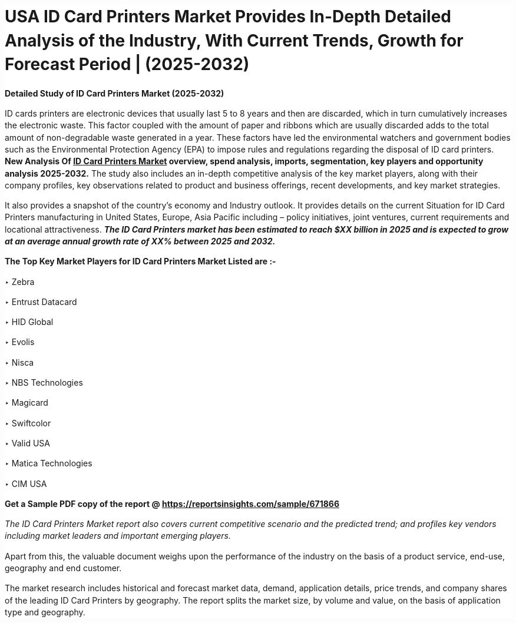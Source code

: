 # USA ID Card Printers Market Provides In-Depth Detailed Analysis of the Industry, With Current Trends, Growth for Forecast Period | (2025-2032)

<strong>Detailed Study of ID Card Printers Market (2025-2032)</strong>

ID cards printers are electronic devices that usually last 5 to 8 years and then are discarded, which in turn cumulatively increases the electronic waste. This factor coupled with the amount of paper and ribbons which are usually discarded adds to the total amount of non-degradable waste generated in a year. These factors have led the environmental watchers and government bodies such as the Environmental Protection Agency (EPA) to impose rules and regulations regarding the disposal of ID card printers. <strong>New Analysis Of <a href=https://www.reportsinsights.com/sample/671866>ID Card Printers Market</a> overview, spend analysis, imports, segmentation, key players and opportunity analysis 2025-2032.</strong> The study also includes an in-depth competitive analysis of the key market players, along with their company profiles, key observations related to product and business offerings, recent developments, and key market strategies.

It also provides a snapshot of the country’s economy and Industry outlook. It provides details on the current Situation for ID Card Printers manufacturing in United States, Europe, Asia Pacific including – policy initiatives, joint ventures, current requirements and locational attractiveness. <strong><em>The ID Card Printers market has been estimated to reach $XX billion in 2025 and is expected to grow at an average annual growth rate of XX% between 2025 and 2032.</em></strong>

<strong>The Top Key Market Players for ID Card Printers Market Listed are :-</strong> 

‣ Zebra

‣ Entrust Datacard

‣ HID Global

‣ Evolis

‣ Nisca

‣ NBS Technologies

‣ Magicard

‣ Swiftcolor

‣ Valid USA

‣ Matica Technologies

‣ CIM USA

<strong>Get a Sample PDF copy of the report @ <a href=https://reportsinsights.com/sample/671866>https://reportsinsights.com/sample/671866</a></strong>

<em>The ID Card Printers Market report also covers current competitive scenario and the predicted trend; and profiles key vendors including market leaders and important emerging players.</em>

Apart from this, the valuable document weighs upon the performance of the industry on the basis of a product service, end-use, geography and end customer.

The market research includes historical and forecast market data, demand, application details, price trends, and company shares of the leading ID Card Printers by geography. The report splits the market size, by volume and value, on the basis of application type and geography.
